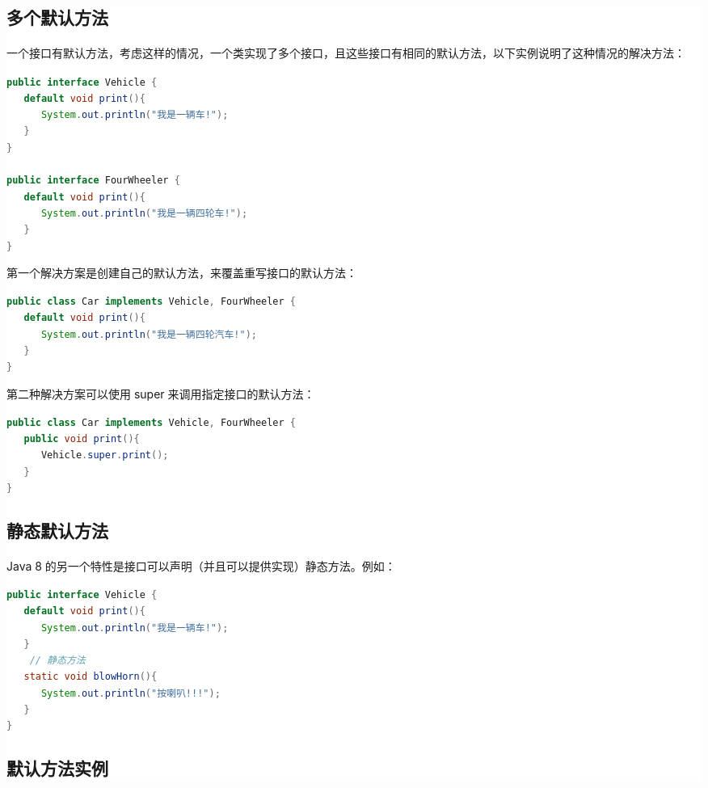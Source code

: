 ## 多个默认方法

一个接口有默认方法，考虑这样的情况，一个类实现了多个接口，且这些接口有相同的默认方法，以下实例说明了这种情况的解决方法：

```java
public interface Vehicle {
   default void print(){
      System.out.println("我是一辆车!");
   }
}
 
public interface FourWheeler {
   default void print(){
      System.out.println("我是一辆四轮车!");
   }
}
```

第一个解决方案是创建自己的默认方法，来覆盖重写接口的默认方法：

```java
public class Car implements Vehicle, FourWheeler {
   default void print(){
      System.out.println("我是一辆四轮汽车!");
   }
}
```

第二种解决方案可以使用 super 来调用指定接口的默认方法：

```java
public class Car implements Vehicle, FourWheeler {
   public void print(){
      Vehicle.super.print();
   }
}
```

## 静态默认方法

Java 8 的另一个特性是接口可以声明（并且可以提供实现）静态方法。例如：

```java
public interface Vehicle {
   default void print(){
      System.out.println("我是一辆车!");
   }
    // 静态方法
   static void blowHorn(){
      System.out.println("按喇叭!!!");
   }
}
```

## 默认方法实例
